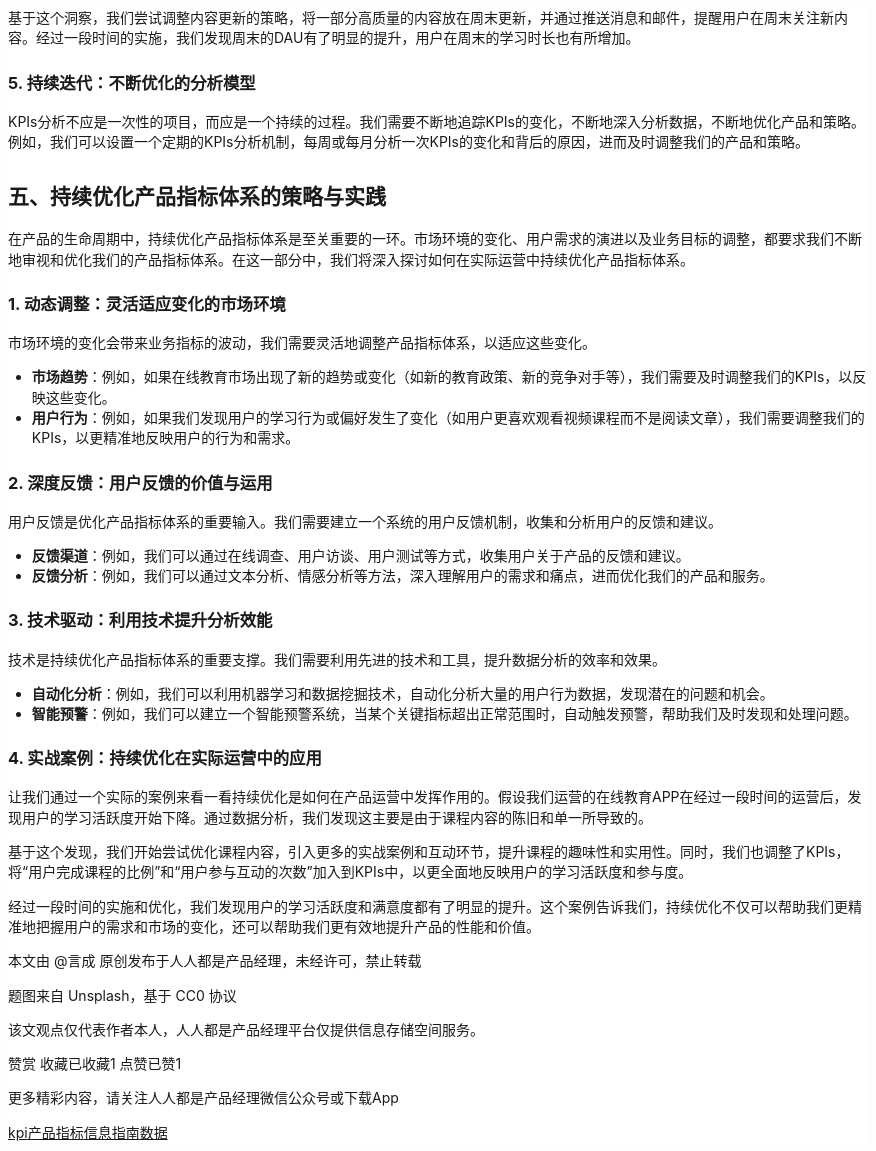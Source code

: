 基于这个洞察，我们尝试调整内容更新的策略，将一部分高质量的内容放在周末更新，并通过推送消息和邮件，提醒用户在周末关注新内容。经过一段时间的实施，我们发现周末的DAU有了明显的提升，用户在周末的学习时长也有所增加。

### 5\. 持续迭代：不断优化的分析模型

KPIs分析不应是一次性的项目，而应是一个持续的过程。我们需要不断地追踪KPIs的变化，不断地深入分析数据，不断地优化产品和策略。例如，我们可以设置一个定期的KPIs分析机制，每周或每月分析一次KPIs的变化和背后的原因，进而及时调整我们的产品和策略。

## 五、持续优化产品指标体系的策略与实践

在产品的生命周期中，持续优化产品指标体系是至关重要的一环。市场环境的变化、用户需求的演进以及业务目标的调整，都要求我们不断地审视和优化我们的产品指标体系。在这一部分中，我们将深入探讨如何在实际运营中持续优化产品指标体系。

### 1\. 动态调整：灵活适应变化的市场环境

市场环境的变化会带来业务指标的波动，我们需要灵活地调整产品指标体系，以适应这些变化。

*   **市场趋势**：例如，如果在线教育市场出现了新的趋势或变化（如新的教育政策、新的竞争对手等），我们需要及时调整我们的KPIs，以反映这些变化。
*   **用户行为**：例如，如果我们发现用户的学习行为或偏好发生了变化（如用户更喜欢观看视频课程而不是阅读文章），我们需要调整我们的KPIs，以更精准地反映用户的行为和需求。

### 2\. 深度反馈：用户反馈的价值与运用

用户反馈是优化产品指标体系的重要输入。我们需要建立一个系统的用户反馈机制，收集和分析用户的反馈和建议。

*   **反馈渠道**：例如，我们可以通过在线调查、用户访谈、用户测试等方式，收集用户关于产品的反馈和建议。
*   **反馈分析**：例如，我们可以通过文本分析、情感分析等方法，深入理解用户的需求和痛点，进而优化我们的产品和服务。

### 3\. 技术驱动：利用技术提升分析效能

技术是持续优化产品指标体系的重要支撑。我们需要利用先进的技术和工具，提升数据分析的效率和效果。

*   **自动化分析**：例如，我们可以利用机器学习和数据挖掘技术，自动化分析大量的用户行为数据，发现潜在的问题和机会。
*   **智能预警**：例如，我们可以建立一个智能预警系统，当某个关键指标超出正常范围时，自动触发预警，帮助我们及时发现和处理问题。

### 4\. 实战案例：持续优化在实际运营中的应用

让我们通过一个实际的案例来看一看持续优化是如何在产品运营中发挥作用的。假设我们运营的在线教育APP在经过一段时间的运营后，发现用户的学习活跃度开始下降。通过数据分析，我们发现这主要是由于课程内容的陈旧和单一所导致的。

基于这个发现，我们开始尝试优化课程内容，引入更多的实战案例和互动环节，提升课程的趣味性和实用性。同时，我们也调整了KPIs，将“用户完成课程的比例”和“用户参与互动的次数”加入到KPIs中，以更全面地反映用户的学习活跃度和参与度。

经过一段时间的实施和优化，我们发现用户的学习活跃度和满意度都有了明显的提升。这个案例告诉我们，持续优化不仅可以帮助我们更精准地把握用户的需求和市场的变化，还可以帮助我们更有效地提升产品的性能和价值。

本文由 @言成 原创发布于人人都是产品经理，未经许可，禁止转载

题图来自 Unsplash，基于 CC0 协议

该文观点仅代表作者本人，人人都是产品经理平台仅提供信息存储空间服务。

赞赏 收藏已收藏1 点赞已赞1

更多精彩内容，请关注人人都是产品经理微信公众号或下载App

[kpi](https://www.woshipm.com/tag/kpi)[产品指标](https://www.woshipm.com/tag/%e4%ba%a7%e5%93%81%e6%8c%87%e6%a0%87)[信息指南](https://www.woshipm.com/tag/%e4%bf%a1%e6%81%af%e6%8c%87%e5%8d%97)[数据](https://www.woshipm.com/tag/%e6%95%b0%e6%8d%ae)
